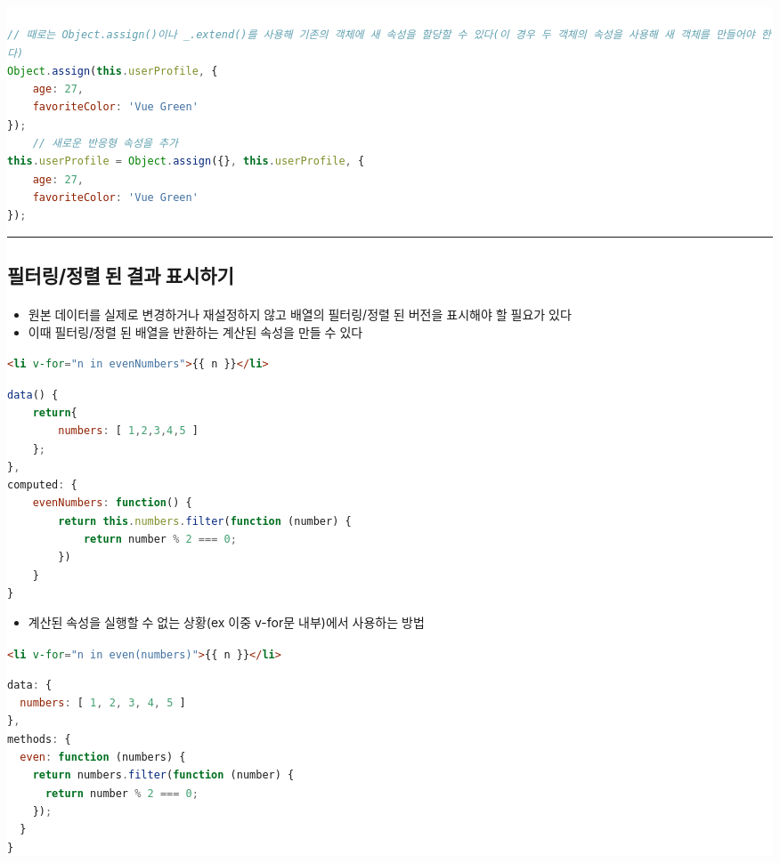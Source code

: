 ``` javascript

// 때로는 Object.assign()이나 _.extend()를 사용해 기존의 객체에 새 속성을 할당할 수 있다(이 경우 두 객체의 속성을 사용해 새 객체를 만들어야 한다)
Object.assign(this.userProfile, {
	age: 27,
	favoriteColor: 'Vue Green'
});
	// 새로운 반응형 속성을 추가
this.userProfile = Object.assign({}, this.userProfile, {
	age: 27,
	favoriteColor: 'Vue Green'
});
```

- - - -

## 필터링/정렬 된 결과 표시하기
* 원본 데이터를 실제로 변경하거나 재설정하지 않고 배열의 필터링/정렬 된 버전을 표시해야 할 필요가 있다
* 이때 필터링/정렬 된 배열을 반환하는 계산된 속성을 만들 수 있다
``` html
<li v-for="n in evenNumbers">{{ n }}</li>
```
``` javascript
data() {
	return{
		numbers: [ 1,2,3,4,5 ]
	};
},
computed: {
	evenNumbers: function() {
		return this.numbers.filter(function (number) {
			return number % 2 === 0;
		})
	}
}
```

* 계산된 속성을 실행할 수 없는 상황(ex 이중 v-for문 내부)에서 사용하는 방법
``` html
<li v-for="n in even(numbers)">{{ n }}</li>
```
``` javascript
data: {
  numbers: [ 1, 2, 3, 4, 5 ]
},
methods: {
  even: function (numbers) {
    return numbers.filter(function (number) {
      return number % 2 === 0;
    });
  }
}
```
